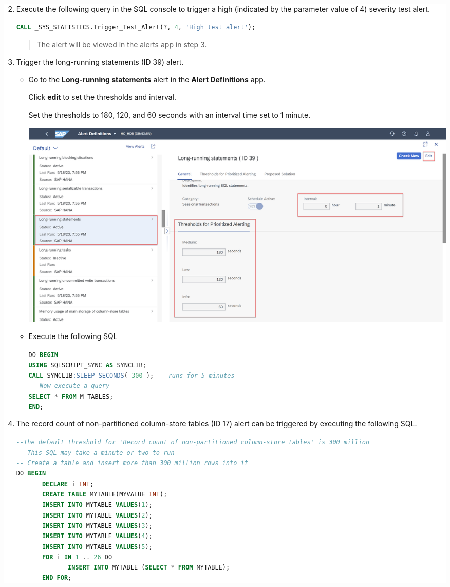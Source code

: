 2. Execute the following query in the SQL console to trigger a high (indicated by the parameter value of 4) severity test alert.

    ```SQL
    CALL _SYS_STATISTICS.Trigger_Test_Alert(?, 4, 'High test alert');  
    ```

    > The alert will be viewed in the alerts app in step 3.

3. Trigger the long-running statements (ID 39) alert.

    * Go to the **Long-running statements** alert in the **Alert Definitions** app. 
    
        Click **edit** to set the thresholds and interval.  
    
        Set  the thresholds to 180, 120, and 60 seconds with an interval time set to 1 minute.

        ![Threshold setting](alert-threshold.png)
    
    * Execute the following SQL

        ```SQL
        DO BEGIN
        USING SQLSCRIPT_SYNC AS SYNCLIB;
        CALL SYNCLIB:SLEEP_SECONDS( 300 );  --runs for 5 minutes
        -- Now execute a query
        SELECT * FROM M_TABLES;
        END;
        ```

4. The record count of non-partitioned column-store tables (ID 17) alert can be triggered by executing the following SQL.  

    ```SQL
    --The default threshold for 'Record count of non-partitioned column-store tables' is 300 million
    -- This SQL may take a minute or two to run
    -- Create a table and insert more than 300 million rows into it
    DO BEGIN
           DECLARE i INT;
           CREATE TABLE MYTABLE(MYVALUE INT);
           INSERT INTO MYTABLE VALUES(1);
           INSERT INTO MYTABLE VALUES(2);
           INSERT INTO MYTABLE VALUES(3);
           INSERT INTO MYTABLE VALUES(4);
           INSERT INTO MYTABLE VALUES(5);
           FOR i IN 1 .. 26 DO
                  INSERT INTO MYTABLE (SELECT * FROM MYTABLE);
           END FOR;